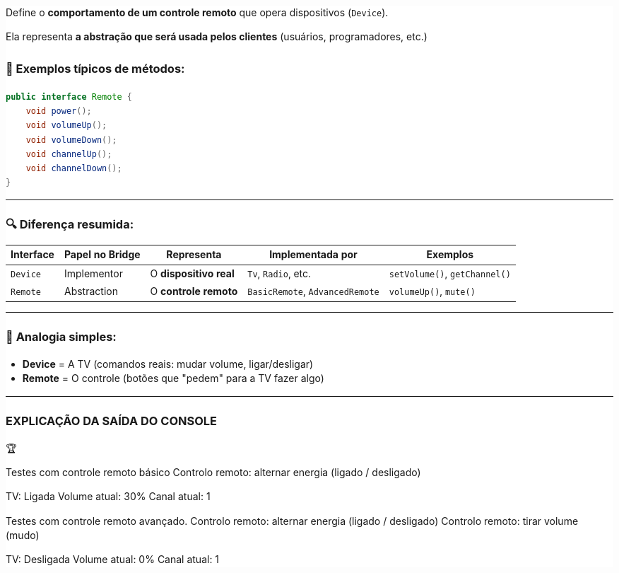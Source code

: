Define o **comportamento de um controle remoto** que opera dispositivos (`Device`).

Ela representa **a abstração que será usada pelos clientes** (usuários, programadores, etc.)

### 🧪 Exemplos típicos de métodos:

```java
public interface Remote {
    void power();
    void volumeUp();
    void volumeDown();
    void channelUp();
    void channelDown();
}

```

---

### 🔍 **Diferença resumida:**

| Interface | Papel no Bridge | Representa | Implementada por | Exemplos |
| --- | --- | --- | --- | --- |
| `Device` | Implementor | O **dispositivo real** | `Tv`, `Radio`, etc. | `setVolume()`, `getChannel()` |
| `Remote` | Abstraction | O **controle remoto** | `BasicRemote`, `AdvancedRemote` | `volumeUp()`, `mute()` |

---

### 🧠 **Analogia simples:**

- **Device** = A TV (comandos reais: mudar volume, ligar/desligar)
- **Remote** = O controle (botões que "pedem" para a TV fazer algo)

---


### EXPLICAÇÃO DA SAÍDA DO CONSOLE

🏆

Testes com controle remoto básico
Controlo remoto: alternar energia (ligado / desligado)

TV: Ligada
Volume atual: 30%
Canal atual: 1

Testes com controle remoto avançado.
Controlo remoto: alternar energia (ligado / desligado)
Controlo remoto: tirar volume (mudo)

TV: Desligada
Volume atual: 0%
Canal atual: 1
